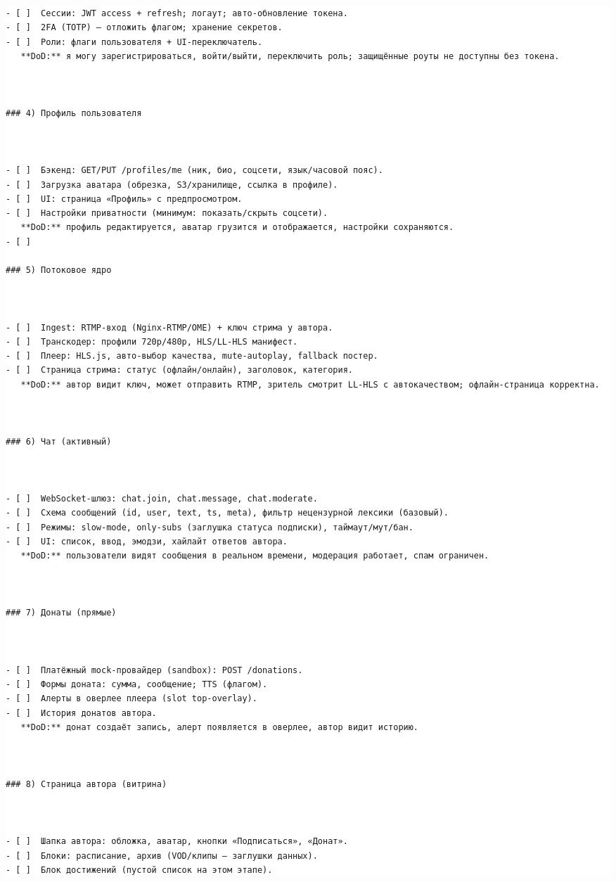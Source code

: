 ``` | ✅ Обновлено | Добавлена модель OAuthAccount и обновлена User |
- [ ]  Сессии: JWT access + refresh; логаут; авто‑обновление токена.
- [ ]  2FA (TOTP) — отложить флагом; хранение секретов.
- [ ]  Роли: флаги пользователя + UI‑переключатель.
   **DoD:** я могу зарегистрироваться, войти/выйти, переключить роль; защищённые роуты не доступны без токена.

 

### 4) Профиль пользователя

 

- [ ]  Бэкенд: GET/PUT /profiles/me (ник, био, соцсети, язык/часовой пояс).
- [ ]  Загрузка аватара (обрезка, S3/хранилище, ссылка в профиле).
- [ ]  UI: страница «Профиль» с предпросмотром.
- [ ]  Настройки приватности (минимум: показать/скрыть соцсети).
   **DoD:** профиль редактируется, аватар грузится и отображается, настройки сохраняются.
- [ ]  

### 5) Потоковое ядро

 

- [ ]  Ingest: RTMP‑вход (Nginx‑RTMP/OME) + ключ стрима у автора.
- [ ]  Транскодер: профили 720p/480p, HLS/LL‑HLS манифест.
- [ ]  Плеер: HLS.js, авто‑выбор качества, mute‑autoplay, fallback постер.
- [ ]  Страница стрима: статус (офлайн/онлайн), заголовок, категория.
   **DoD:** автор видит ключ, может отправить RTMP, зритель смотрит LL‑HLS с автокачеством; офлайн‑страница корректна.

 

### 6) Чат (активный)

 

- [ ]  WebSocket‑шлюз: chat.join, chat.message, chat.moderate.
- [ ]  Схема сообщений (id, user, text, ts, meta), фильтр нецензурной лексики (базовый).
- [ ]  Режимы: slow‑mode, only‑subs (заглушка статуса подписки), таймаут/мут/бан.
- [ ]  UI: список, ввод, эмодзи, хайлайт ответов автора.
   **DoD:** пользователи видят сообщения в реальном времени, модерация работает, спам ограничен.

 

### 7) Донаты (прямые)

 

- [ ]  Платёжный mock‑провайдер (sandbox): POST /donations.
- [ ]  Формы доната: сумма, сообщение; TTS (флагом).
- [ ]  Алерты в оверлее плеера (slot top‑overlay).
- [ ]  История донатов автора.
   **DoD:** донат создаёт запись, алерт появляется в оверлее, автор видит историю.

 

### 8) Страница автора (витрина)

 

- [ ]  Шапка автора: обложка, аватар, кнопки «Подписаться», «Донат».
- [ ]  Блоки: расписание, архив (VOD/клипы — заглушки данных).
- [ ]  Блок достижений (пустой список на этом этапе).
```